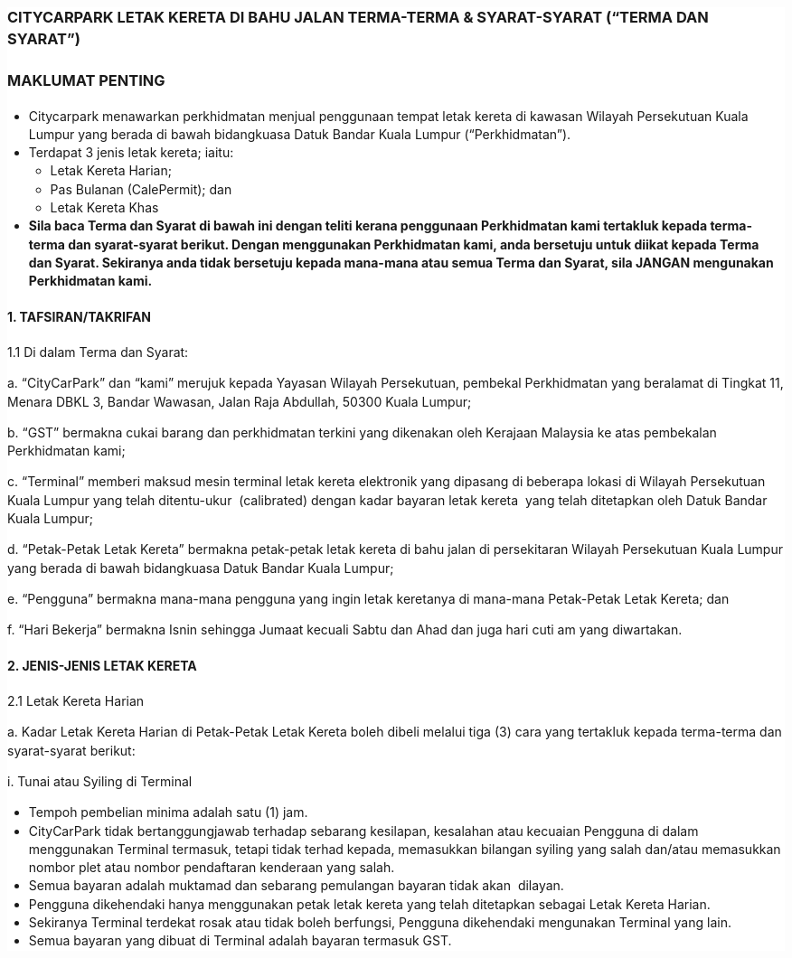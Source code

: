### CITYCARPARK LETAK KERETA DI BAHU JALAN TERMA-TERMA & SYARAT-SYARAT (“TERMA DAN SYARAT”)

### MAKLUMAT PENTING

*   Citycarpark menawarkan perkhidmatan menjual penggunaan tempat letak kereta di kawasan Wilayah Persekutuan Kuala Lumpur yang berada di bawah bidangkuasa Datuk Bandar Kuala Lumpur (“Perkhidmatan”).
*   Terdapat 3 jenis letak kereta; iaitu:
    *   Letak Kereta Harian;
    *   Pas Bulanan (CalePermit); dan
    *   Letak Kereta Khas
*   **Sila baca Terma dan Syarat di bawah ini dengan teliti kerana penggunaan Perkhidmatan kami tertakluk kepada terma-terma dan syarat-syarat berikut. Dengan menggunakan Perkhidmatan kami, anda bersetuju untuk diikat kepada Terma dan Syarat. Sekiranya anda tidak bersetuju kepada mana-mana atau semua Terma dan Syarat, sila JANGAN mengunakan Perkhidmatan kami.**

#### 1\. TAFSIRAN/TAKRIFAN

1.1 Di dalam Terma dan Syarat:

a. “CityCarPark” dan “kami” merujuk kepada Yayasan Wilayah Persekutuan, pembekal Perkhidmatan yang beralamat di Tingkat 11, Menara DBKL 3, Bandar Wawasan, Jalan Raja Abdullah, 50300 Kuala Lumpur;

b. “GST” bermakna cukai barang dan perkhidmatan terkini yang dikenakan oleh Kerajaan Malaysia ke atas pembekalan Perkhidmatan kami;

c. “Terminal” memberi maksud mesin terminal letak kereta elektronik yang dipasang di beberapa lokasi di Wilayah Persekutuan Kuala Lumpur yang telah ditentu-ukur  (calibrated) dengan kadar bayaran letak kereta  yang telah ditetapkan oleh Datuk Bandar Kuala Lumpur;

d. “Petak-Petak Letak Kereta” bermakna petak-petak letak kereta di bahu jalan di persekitaran Wilayah Persekutuan Kuala Lumpur yang berada di bawah bidangkuasa Datuk Bandar Kuala Lumpur;

e. “Pengguna” bermakna mana-mana pengguna yang ingin letak keretanya di mana-mana Petak-Petak Letak Kereta; dan

f. “Hari Bekerja” bermakna Isnin sehingga Jumaat kecuali Sabtu dan Ahad dan juga hari cuti am yang diwartakan.

#### 2\. JENIS-JENIS LETAK KERETA

2.1 Letak Kereta Harian

a. Kadar Letak Kereta Harian di Petak-Petak Letak Kereta boleh dibeli melalui tiga (3) cara yang tertakluk kepada terma-terma dan syarat-syarat berikut:

i. Tunai atau Syiling di Terminal

*   Tempoh pembelian minima adalah satu (1) jam.
*   CityCarPark tidak bertanggungjawab terhadap sebarang kesilapan, kesalahan atau kecuaian Pengguna di dalam menggunakan Terminal termasuk, tetapi tidak terhad kepada, memasukkan bilangan syiling yang salah dan/atau memasukkan nombor plet atau nombor pendaftaran kenderaan yang salah.
*   Semua bayaran adalah muktamad dan sebarang pemulangan bayaran tidak akan  dilayan.
*   Pengguna dikehendaki hanya menggunakan petak letak kereta yang telah ditetapkan sebagai Letak Kereta Harian.
*   Sekiranya Terminal terdekat rosak atau tidak boleh berfungsi, Pengguna dikehendaki mengunakan Terminal yang lain.
*   Semua bayaran yang dibuat di Terminal adalah bayaran termasuk GST.
